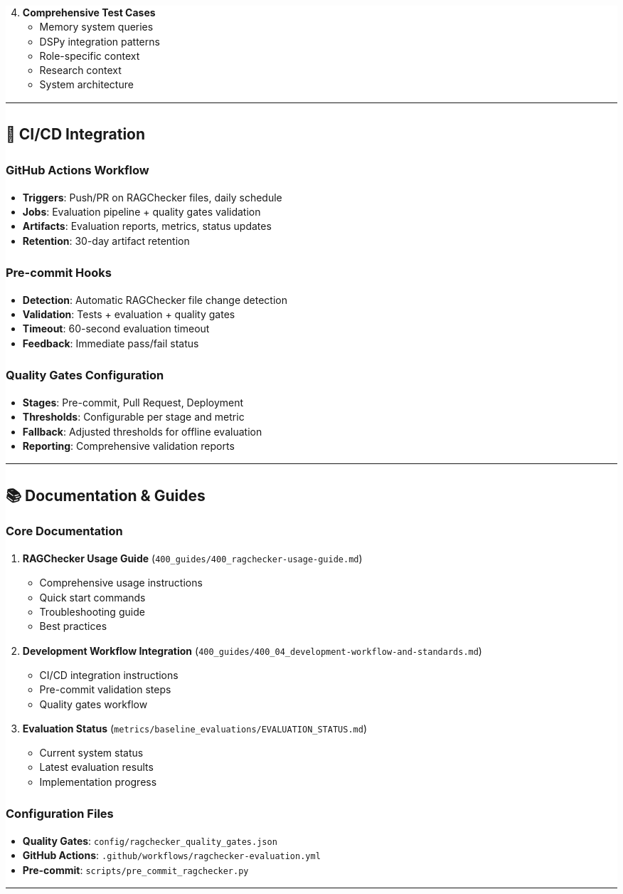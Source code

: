 4. **Comprehensive Test Cases**
   - Memory system queries
   - DSPy integration patterns
   - Role-specific context
   - Research context
   - System architecture

---

## 🚀 **CI/CD Integration**

### **GitHub Actions Workflow**
- **Triggers**: Push/PR on RAGChecker files, daily schedule
- **Jobs**: Evaluation pipeline + quality gates validation
- **Artifacts**: Evaluation reports, metrics, status updates
- **Retention**: 30-day artifact retention

### **Pre-commit Hooks**
- **Detection**: Automatic RAGChecker file change detection
- **Validation**: Tests + evaluation + quality gates
- **Timeout**: 60-second evaluation timeout
- **Feedback**: Immediate pass/fail status

### **Quality Gates Configuration**
- **Stages**: Pre-commit, Pull Request, Deployment
- **Thresholds**: Configurable per stage and metric
- **Fallback**: Adjusted thresholds for offline evaluation
- **Reporting**: Comprehensive validation reports

---

## 📚 **Documentation & Guides**

### **Core Documentation**
1. **RAGChecker Usage Guide** (`400_guides/400_ragchecker-usage-guide.md`)
   - Comprehensive usage instructions
   - Quick start commands
   - Troubleshooting guide
   - Best practices

2. **Development Workflow Integration** (`400_guides/400_04_development-workflow-and-standards.md`)
   - CI/CD integration instructions
   - Pre-commit validation steps
   - Quality gates workflow

3. **Evaluation Status** (`metrics/baseline_evaluations/EVALUATION_STATUS.md`)
   - Current system status
   - Latest evaluation results
   - Implementation progress

### **Configuration Files**
- **Quality Gates**: `config/ragchecker_quality_gates.json`
- **GitHub Actions**: `.github/workflows/ragchecker-evaluation.yml`
- **Pre-commit**: `scripts/pre_commit_ragchecker.py`

---